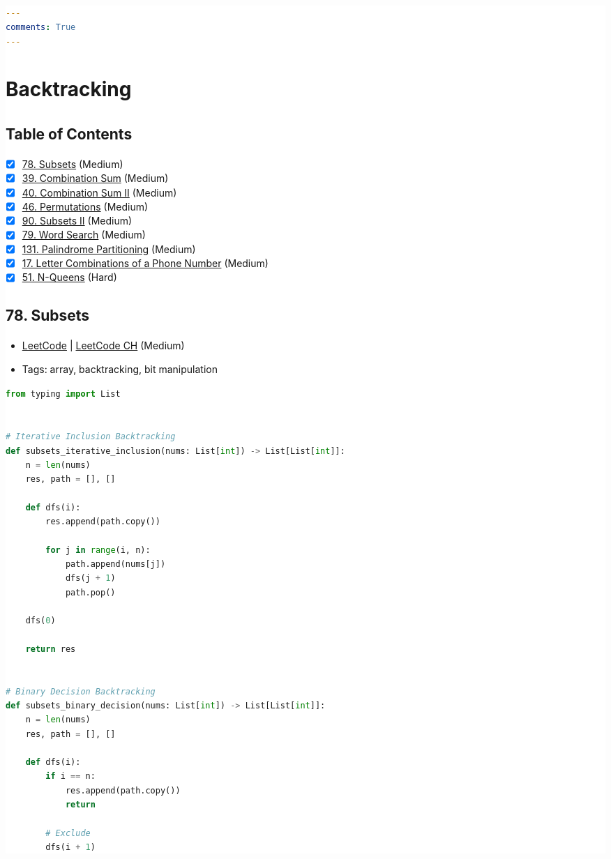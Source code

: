 ```yaml
---
comments: True
---
```


# Backtracking

## Table of Contents

- [x] [78. Subsets](https://leetcode.cn/problems/subsets/) (Medium)
- [x] [39. Combination Sum](https://leetcode.cn/problems/combination-sum/) (Medium)
- [x] [40. Combination Sum II](https://leetcode.cn/problems/combination-sum-ii/) (Medium)
- [x] [46. Permutations](https://leetcode.cn/problems/permutations/) (Medium)
- [x] [90. Subsets II](https://leetcode.cn/problems/subsets-ii/) (Medium)
- [x] [79. Word Search](https://leetcode.cn/problems/word-search/) (Medium)
- [x] [131. Palindrome Partitioning](https://leetcode.cn/problems/palindrome-partitioning/) (Medium)
- [x] [17. Letter Combinations of a Phone Number](https://leetcode.cn/problems/letter-combinations-of-a-phone-number/) (Medium)
- [x] [51. N-Queens](https://leetcode.cn/problems/n-queens/) (Hard)

## 78. Subsets

-   [LeetCode](https://leetcode.com/problems/subsets/) | [LeetCode CH](https://leetcode.cn/problems/subsets/) (Medium)

-   Tags: array, backtracking, bit manipulation

```python title="78. Subsets - Python Solution"
from typing import List


# Iterative Inclusion Backtracking
def subsets_iterative_inclusion(nums: List[int]) -> List[List[int]]:
    n = len(nums)
    res, path = [], []

    def dfs(i):
        res.append(path.copy())

        for j in range(i, n):
            path.append(nums[j])
            dfs(j + 1)
            path.pop()

    dfs(0)

    return res


# Binary Decision Backtracking
def subsets_binary_decision(nums: List[int]) -> List[List[int]]:
    n = len(nums)
    res, path = [], []

    def dfs(i):
        if i == n:
            res.append(path.copy())
            return

        # Exclude
        dfs(i + 1)
```
